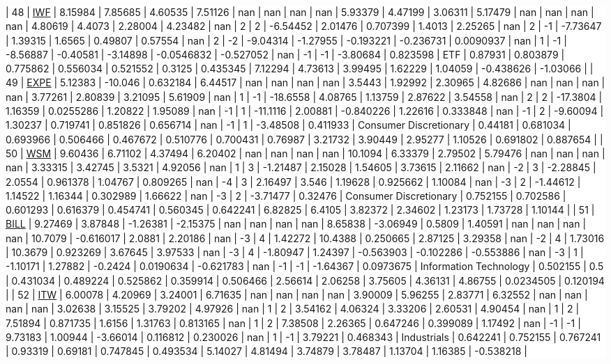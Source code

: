 |  48 | [IWF](https://finance.yahoo.com/quote/IWF/financials)     |   8.15984    |   7.85685   |  4.60535   |   7.51126   |          nan |         nan |         nan |         nan |   5.93379    |   4.47199   |  3.06311   |  5.17479    |          nan |         nan |         nan |         nan |   4.80619   |   4.4073    |  2.28004   |   4.23482   |          nan |           2 |           2 |  -6.54452    |   2.01476   |   0.707399  |  1.4013     |  2.25265    |          nan |           2 |          -1 |  -7.73647    |   1.39315   |  1.6565     |  0.49807    |  0.57554    |          nan |           2 |          -2 |  -9.04314   | -1.27955   | -0.193221   | -0.236731    |  0.0090937  |         nan |          1 |         -1 |  -8.56887   | -0.40581   | -3.14898   | -0.0546832   | -0.527052   |         nan |         -1 |         -1 |  -3.80684     | 0.823598  | ETF                    | 0.87931   | 0.803879  | 0.775862 | 0.556034  | 0.521552  | 0.3125   | 0.435345 |  7.12294   |  4.73613   |  3.99495   |  1.62229    |  1.04059    | -0.438626   | -1.03066     |
|  49 | [EXPE](https://finance.yahoo.com/quote/EXPE/financials)   |   5.12383    | -10.046     |  0.632184  |   6.44517   |          nan |         nan |         nan |         nan |   3.5443     |   1.92992   |  2.30965   |  4.82686    |          nan |         nan |         nan |         nan |   3.77261   |   2.80839   |  3.21095   |   5.61909   |          nan |           1 |          -1 | -18.6558     |   4.08765   |   1.13759   |  2.87622    |  3.54558    |          nan |           2 |           2 | -17.3804     |   1.16359   |  0.0255286  |  1.20822    |  1.95089    |          nan |          -1 |           1 | -11.1116    |  2.00881   | -0.840226   |  1.22616     |  0.333848   |         nan |         -1 |          2 |  -9.60094   |  1.30237   |  0.719741  |  0.851826    |  0.656714   |         nan |         -1 |          1 |  -3.48508     | 0.411933  | Consumer Discretionary | 0.44181   | 0.681034  | 0.693966 | 0.506466  | 0.467672  | 0.510776 | 0.700431 |  0.76987   |  3.21732   |  3.90449   |  2.95277    |  1.10526    |  0.691802   |  0.887654    |
|  50 | [WSM](https://finance.yahoo.com/quote/WSM/financials)     |   9.60436    |   6.71102   |  4.37494   |   6.20402   |          nan |         nan |         nan |         nan |  10.1094     |   6.33379   |  2.79502   |  5.79476    |          nan |         nan |         nan |         nan |   3.33315   |   3.42745   |  3.5321    |   4.92056   |          nan |           1 |           3 |  -1.21487    |   2.15028   |   1.54605   |  3.73615    |  2.11662    |          nan |          -2 |           3 |  -2.28845    |   2.0554    |  0.961378   |  1.04767    |  0.809265   |          nan |          -4 |           3 |   2.16497   |  3.546     |  1.19628    |  0.925662    |  1.10084    |         nan |         -3 |          2 |  -1.44612   |  1.14522   |  1.16344   |  0.302989    |  1.66622    |         nan |         -3 |          2 |  -3.71477     | 0.32476   | Consumer Discretionary | 0.752155  | 0.702586  | 0.601293 | 0.616379  | 0.454741  | 0.560345 | 0.642241 |  6.82825   |  6.4105    |  3.82372   |  2.34602    |  1.23173    |  1.73728    |  1.10144     |
|  51 | [BILL](https://finance.yahoo.com/quote/BILL/financials)   |   9.27469    |   3.87848   | -1.26381   |  -2.15375   |          nan |         nan |         nan |         nan |   8.65838    |  -3.06949   |  0.5809    |  1.40591    |          nan |         nan |         nan |         nan |  10.7079    |  -0.616017  |  2.0881    |   2.20186   |          nan |          -3 |           4 |   1.42272    |  10.4388    |   0.250665  |  2.87125    |  3.29358    |          nan |          -2 |           4 |   1.73016    |  10.3679    |  0.923269   |  3.67645    |  3.97533    |          nan |          -3 |           4 |  -1.80947   |  1.24397   | -0.563903   | -0.102286    | -0.553886   |         nan |         -3 |          1 |  -1.10171   |  1.27882   | -0.2424    |  0.0190634   | -0.621783   |         nan |         -1 |         -1 |  -1.64367     | 0.0973675 | Information Technology | 0.502155  | 0.5       | 0.431034 | 0.489224  | 0.525862  | 0.359914 | 0.506466 |  2.56614   |  2.06258   |  3.75605   |  4.36131    |  4.86755    |  0.0234505  |  0.120194    |
|  52 | [ITW](https://finance.yahoo.com/quote/ITW/financials)     |   6.00078    |   4.20969   |  3.24001   |   6.71635   |          nan |         nan |         nan |         nan |   3.90009    |   5.96255   |  2.83771   |  6.32552    |          nan |         nan |         nan |         nan |   3.02638   |   3.15525   |  3.79202   |   4.97926   |          nan |           1 |           2 |   3.54162    |   4.06324   |   3.33206   |  2.60531    |  4.90454    |          nan |           1 |           2 |   7.51894    |   0.871735  |  1.6156     |  1.31763    |  0.813165   |          nan |           1 |           2 |   7.38508   |  2.26365   |  0.647246   |  0.399089    |  1.17492    |         nan |         -1 |         -1 |   9.73183   |  1.00944   | -3.66014   |  0.116812    |  0.230026   |         nan |          1 |         -1 |   3.79221     | 0.468343  | Industrials            | 0.642241  | 0.752155  | 0.767241 | 0.93319   | 0.69181   | 0.747845 | 0.493534 |  5.14027   |  4.81494   |  3.74879   |  3.78487    |  1.13704    |  1.16385    | -0.538218    |